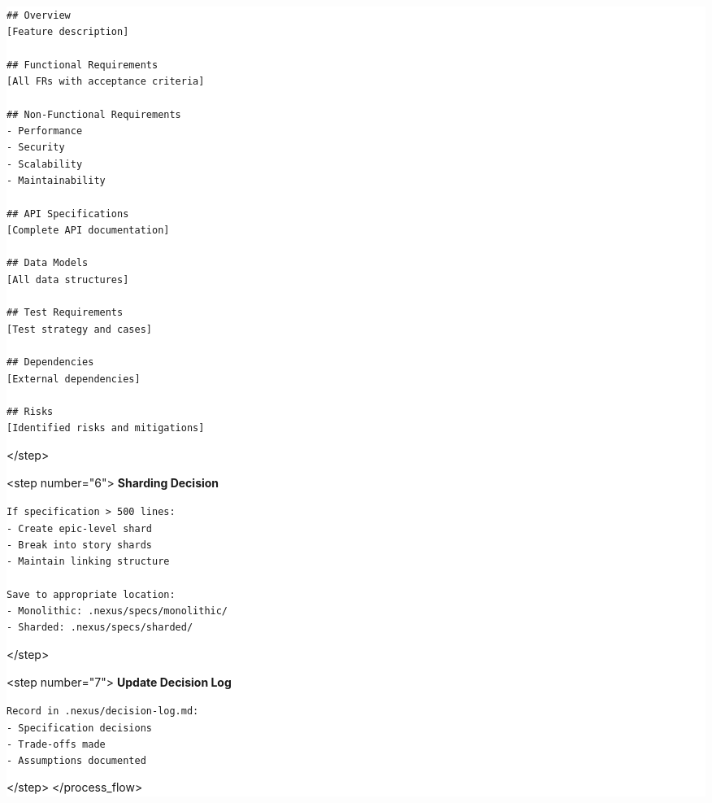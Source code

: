     ## Overview
    [Feature description]

    ## Functional Requirements
    [All FRs with acceptance criteria]

    ## Non-Functional Requirements
    - Performance
    - Security
    - Scalability
    - Maintainability

    ## API Specifications
    [Complete API documentation]

    ## Data Models
    [All data structures]

    ## Test Requirements
    [Test strategy and cases]

    ## Dependencies
    [External dependencies]

    ## Risks
    [Identified risks and mitigations]
  &lt;/step&gt;

  &lt;step number="6"&gt;
    **Sharding Decision**

    If specification > 500 lines:
    - Create epic-level shard
    - Break into story shards
    - Maintain linking structure

    Save to appropriate location:
    - Monolithic: .nexus/specs/monolithic/
    - Sharded: .nexus/specs/sharded/
  &lt;/step&gt;

  &lt;step number="7"&gt;
    **Update Decision Log**

    Record in .nexus/decision-log.md:
    - Specification decisions
    - Trade-offs made
    - Assumptions documented
  &lt;/step&gt;
&lt;/process_flow&gt;
